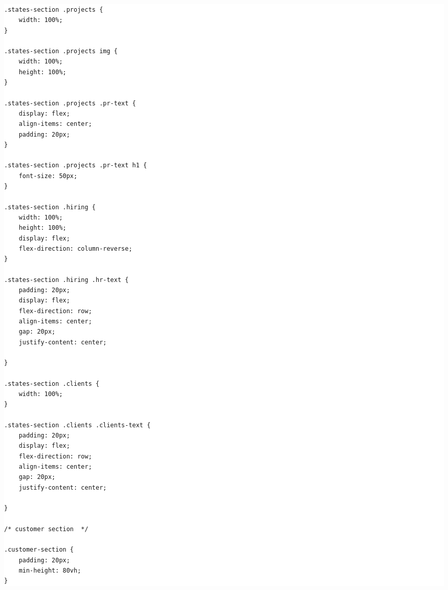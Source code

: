     .states-section .projects {
        width: 100%;
    }

    .states-section .projects img {
        width: 100%;
        height: 100%;
    }

    .states-section .projects .pr-text {
        display: flex;
        align-items: center;
        padding: 20px;
    }

    .states-section .projects .pr-text h1 {
        font-size: 50px;
    }

    .states-section .hiring {
        width: 100%;
        height: 100%;
        display: flex;
        flex-direction: column-reverse;
    }

    .states-section .hiring .hr-text {
        padding: 20px;
        display: flex;
        flex-direction: row;
        align-items: center;
        gap: 20px;
        justify-content: center;

    }

    .states-section .clients {
        width: 100%;
    }

    .states-section .clients .clients-text {
        padding: 20px;
        display: flex;
        flex-direction: row;
        align-items: center;
        gap: 20px;
        justify-content: center;

    }

    /* customer section  */

    .customer-section {
        padding: 20px;
        min-height: 80vh;
    }
